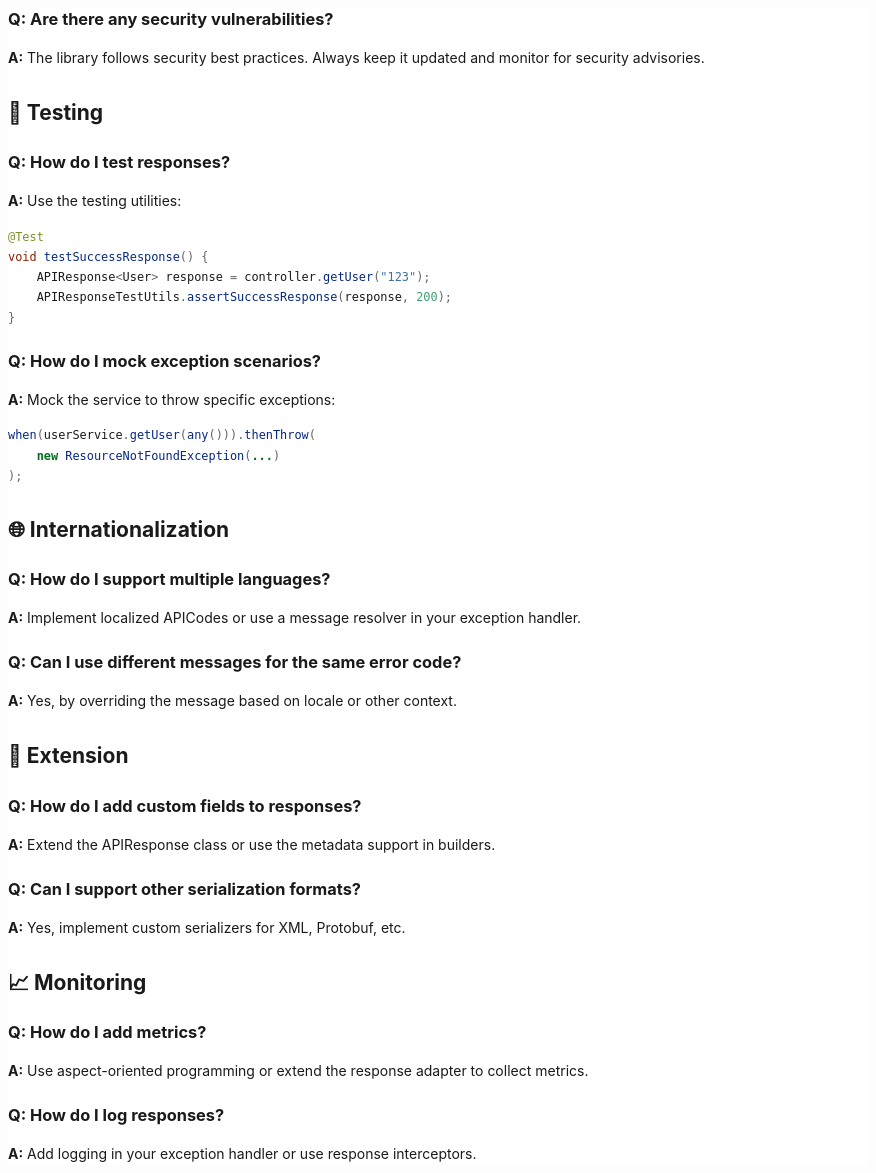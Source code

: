 ### Q: Are there any security vulnerabilities?
**A:** The library follows security best practices. Always keep it updated and monitor for security advisories.

## 🧪 Testing

### Q: How do I test responses?
**A:** Use the testing utilities:
```java
@Test
void testSuccessResponse() {
    APIResponse<User> response = controller.getUser("123");
    APIResponseTestUtils.assertSuccessResponse(response, 200);
}
```

### Q: How do I mock exception scenarios?
**A:** Mock the service to throw specific exceptions:
```java
when(userService.getUser(any())).thenThrow(
    new ResourceNotFoundException(...)
);
```

## 🌐 Internationalization

### Q: How do I support multiple languages?
**A:** Implement localized APICodes or use a message resolver in your exception handler.

### Q: Can I use different messages for the same error code?
**A:** Yes, by overriding the message based on locale or other context.

## 🔧 Extension

### Q: How do I add custom fields to responses?
**A:** Extend the APIResponse class or use the metadata support in builders.

### Q: Can I support other serialization formats?
**A:** Yes, implement custom serializers for XML, Protobuf, etc.

## 📈 Monitoring

### Q: How do I add metrics?
**A:** Use aspect-oriented programming or extend the response adapter to collect metrics.

### Q: How do I log responses?
**A:** Add logging in your exception handler or use response interceptors.

